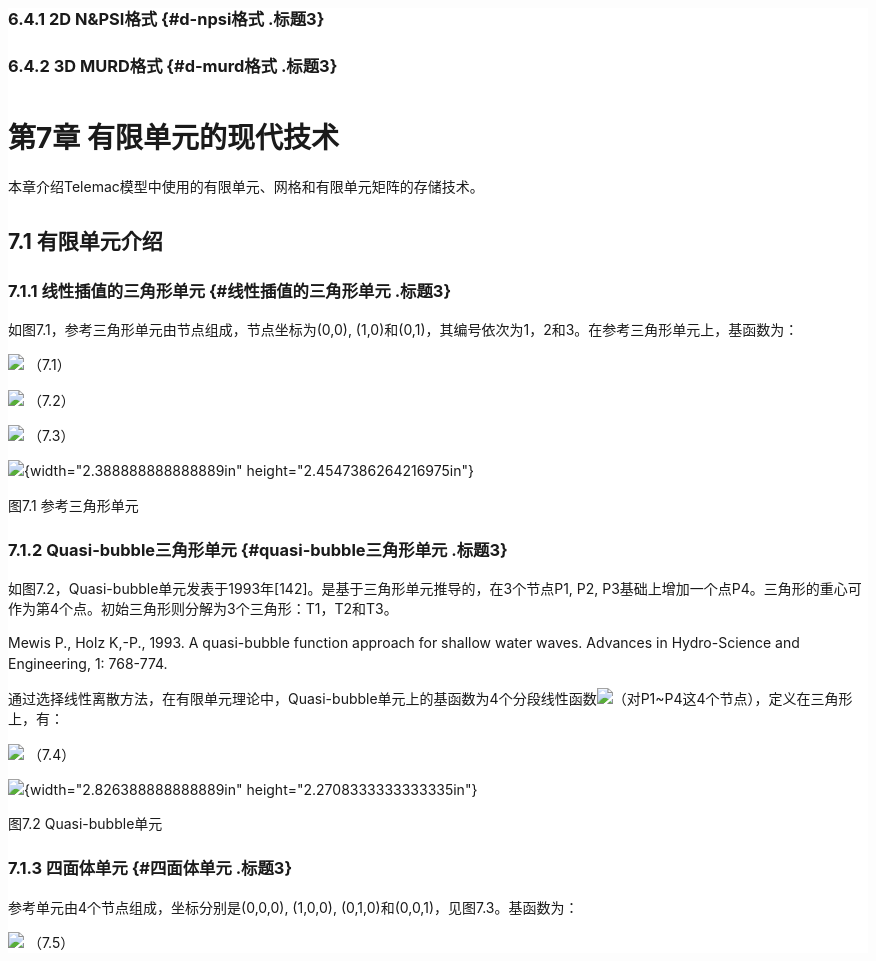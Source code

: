 ### 6.4.1 2D N&PSI格式 {#d-npsi格式 .标题3}

### 6.4.2 3D MURD格式 {#d-murd格式 .标题3}

# 第7章 有限单元的现代技术

本章介绍Telemac模型中使用的有限单元、网格和有限单元矩阵的存储技术。

## 7.1 有限单元介绍

### 7.1.1 线性插值的三角形单元 {#线性插值的三角形单元 .标题3}

如图7.1，参考三角形单元由节点组成，节点坐标为(0,0),
(1,0)和(0,1)，其编号依次为1，2和3。在参考三角形单元上，基函数为：

![](./media/image466.wmf) （7.1）

![](./media/image467.wmf) （7.2）

![](./media/image468.wmf) （7.3）

![](./media/image469.emf){width="2.388888888888889in"
height="2.4547386264216975in"}

图7.1 参考三角形单元

### 7.1.2 Quasi-bubble三角形单元 {#quasi-bubble三角形单元 .标题3}

如图7.2，Quasi-bubble单元发表于1993年\[142\]。是基于三角形单元推导的，在3个节点P1,
P2,
P3基础上增加一个点P4。三角形的重心可作为第4个点。初始三角形则分解为3个三角形：T1，T2和T3。

Mewis P., Holz K,-P., 1993. A quasi-bubble function approach for shallow
water waves. Advances in Hydro-Science and Engineering, 1: 768-774.

通过选择线性离散方法，在有限单元理论中，Quasi-bubble单元上的基函数为4个分段线性函数![](./media/image470.wmf)（对P1\~P4这4个节点），定义在三角形上，有：

![](./media/image471.wmf) （7.4）

![](./media/image472.emf){width="2.826388888888889in"
height="2.2708333333333335in"}

图7.2 Quasi-bubble单元

### 7.1.3 四面体单元 {#四面体单元 .标题3}

参考单元由4个节点组成，坐标分别是(0,0,0), (1,0,0),
(0,1,0)和(0,0,1)，见图7.3。基函数为：

![](./media/image473.wmf) （7.5）
